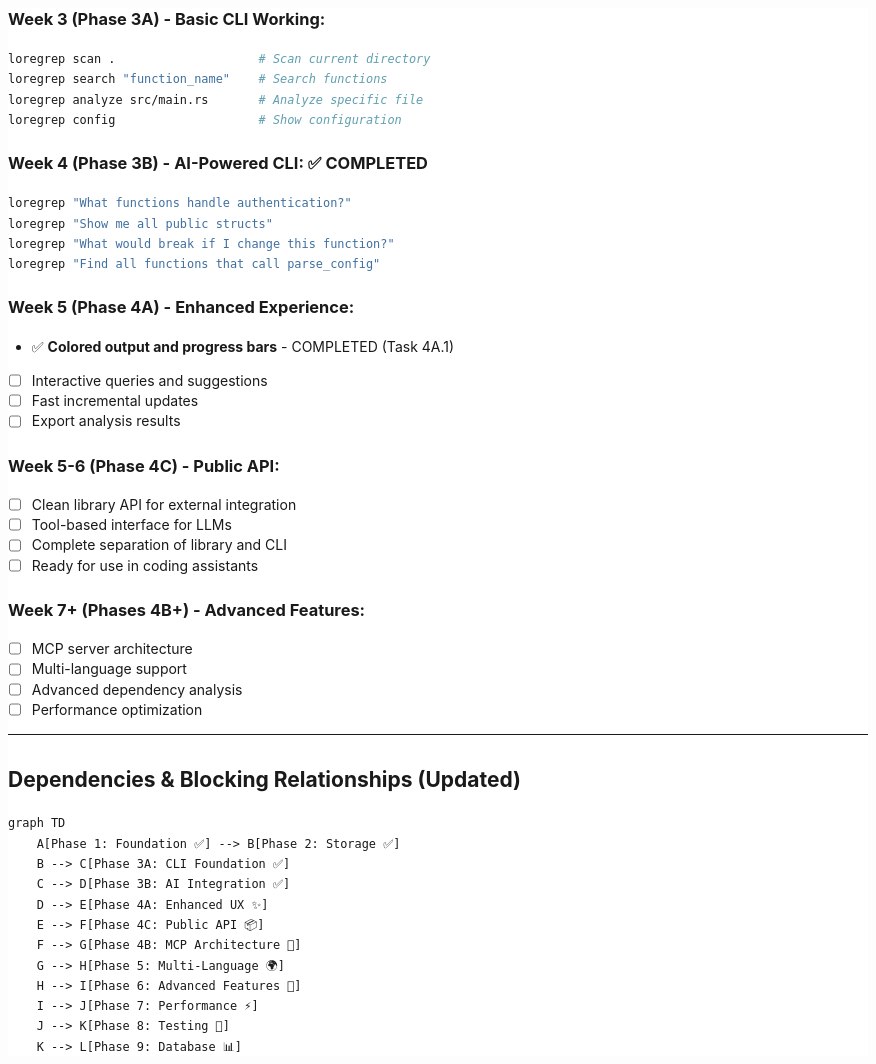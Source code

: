 ### **Week 3 (Phase 3A) - Basic CLI Working:**
```bash
loregrep scan .                    # Scan current directory
loregrep search "function_name"    # Search functions
loregrep analyze src/main.rs       # Analyze specific file
loregrep config                    # Show configuration
```

### **Week 4 (Phase 3B) - AI-Powered CLI:** ✅ **COMPLETED**
```bash
loregrep "What functions handle authentication?"
loregrep "Show me all public structs"
loregrep "What would break if I change this function?"
loregrep "Find all functions that call parse_config"
```

### **Week 5 (Phase 4A) - Enhanced Experience:**
- ✅ **Colored output and progress bars** - COMPLETED (Task 4A.1)
- [ ] Interactive queries and suggestions
- [ ] Fast incremental updates
- [ ] Export analysis results

### **Week 5-6 (Phase 4C) - Public API:**
- [ ] Clean library API for external integration
- [ ] Tool-based interface for LLMs
- [ ] Complete separation of library and CLI
- [ ] Ready for use in coding assistants

### **Week 7+ (Phases 4B+) - Advanced Features:**
- [ ] MCP server architecture
- [ ] Multi-language support
- [ ] Advanced dependency analysis
- [ ] Performance optimization

---

## **Dependencies & Blocking Relationships (Updated)**

```mermaid
graph TD
    A[Phase 1: Foundation ✅] --> B[Phase 2: Storage ✅]
    B --> C[Phase 3A: CLI Foundation ✅]
    C --> D[Phase 3B: AI Integration ✅]
    D --> E[Phase 4A: Enhanced UX ✨]
    E --> F[Phase 4C: Public API 📦]
    F --> G[Phase 4B: MCP Architecture 🔌]
    G --> H[Phase 5: Multi-Language 🌍]
    H --> I[Phase 6: Advanced Features 🚀]
    I --> J[Phase 7: Performance ⚡]
    J --> K[Phase 8: Testing 🧪]
    K --> L[Phase 9: Database 📊]
```
